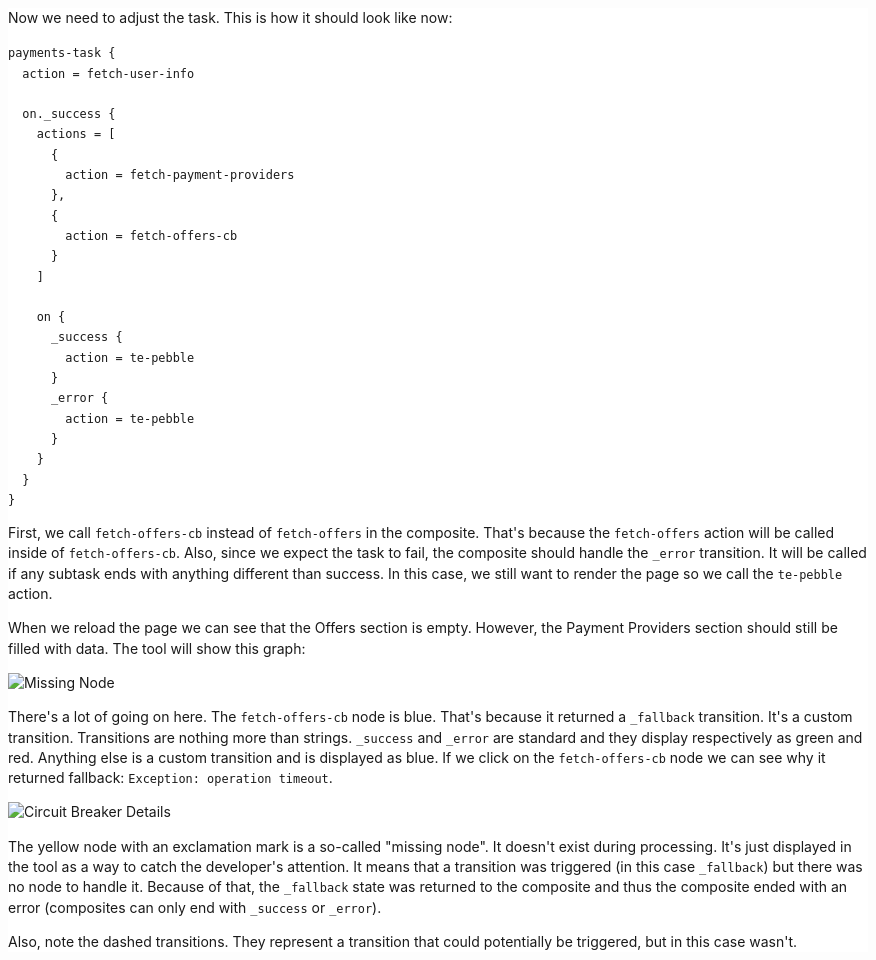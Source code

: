 Now we need to adjust the task. This is how it should look like now:

```
payments-task {
  action = fetch-user-info

  on._success {
    actions = [
      {
        action = fetch-payment-providers
      },
      {
        action = fetch-offers-cb
      }
    ]

    on {
      _success {
        action = te-pebble
      }
      _error {
        action = te-pebble
      }
    }
  }
}
```

First, we call `fetch-offers-cb` instead of `fetch-offers` in the composite. That's because the `fetch-offers` action will be called inside of `fetch-offers-cb`. Also, since we expect the task to fail, the composite should handle the `_error` transition. It will be called if any subtask ends with anything different than success. In this case, we still want to render the page so we call the `te-pebble` action. 

When we reload the page we can see that the Offers section is empty. However, the Payment Providers section should still be filled with data. The tool will show this graph:

![Missing Node](/img/blog/chrome-extension/missing-node.png)

There's a lot of going on here. The `fetch-offers-cb` node is blue. That's because it returned a `_fallback` transition. It's a custom transition. Transitions are nothing more than strings. `_success` and `_error` are standard and they display respectively as green and red. Anything else is a custom transition and is displayed as blue. If we click on the `fetch-offers-cb` node we can see why it returned fallback: `Exception: operation timeout`.

![Circuit Breaker Details](/img/blog/chrome-extension/cb-details.png)

The yellow node with an exclamation mark is a so-called "missing node". It doesn't exist during processing. It's just displayed in the tool as a way to catch the developer's attention. It means that a transition was triggered (in this case `_fallback`) but there was no node to handle it. Because of that, the `_fallback` state was returned to the composite and thus the composite ended with an error (composites can only end with `_success` or `_error`).

Also, note the dashed transitions. They represent a transition that could potentially be triggered, but in this case wasn't.
